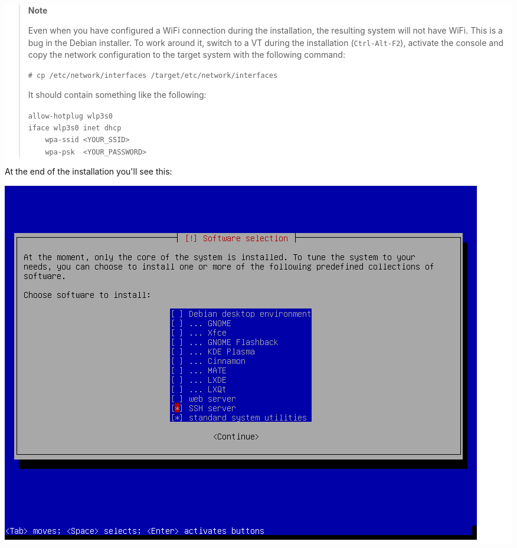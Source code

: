> **Note**
>
> Even when you have configured a WiFi connection during the
> installation, the resulting system will not have WiFi. This is a bug
> in the Debian installer. To work around it, switch to a VT during
> the installation (`Ctrl-Alt-F2`), activate the console and copy the
> network configuration to the target system with the following
> command:
>
>     # cp /etc/network/interfaces /target/etc/network/interfaces
>
> It should contain something like the following:
>
>     allow-hotplug wlp3s0
>     iface wlp3s0 inet dhcp
>         wpa-ssid <YOUR_SSID>
>         wpa-psk  <YOUR_PASSWORD>

At the end of the installation you'll see this:

![Tasksel](https://raw.githubusercontent.com/rtts/debian/main/doc/tasksel.png)
